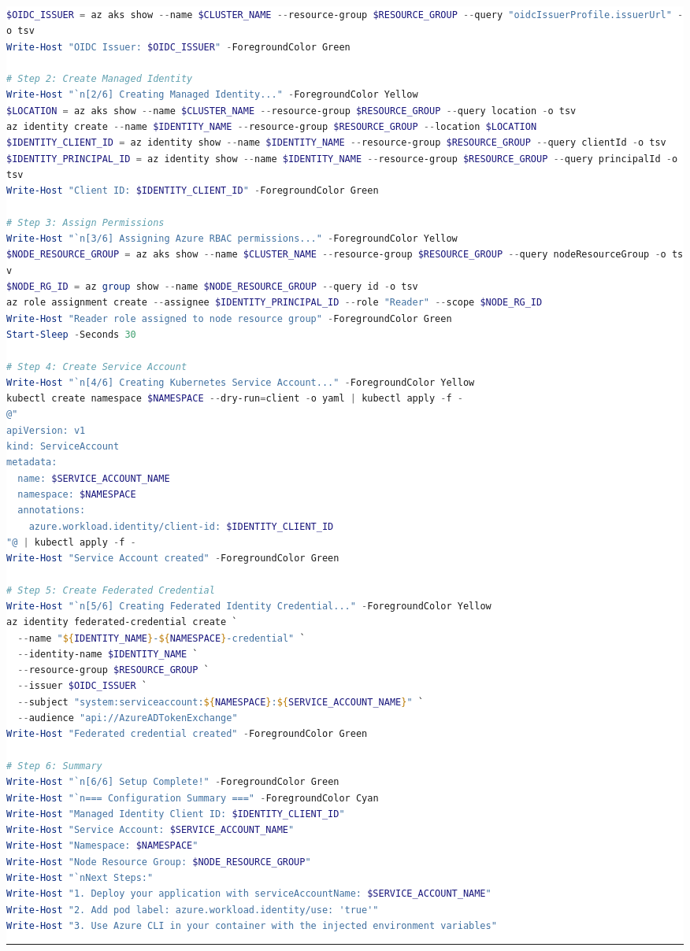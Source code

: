```powershell
$OIDC_ISSUER = az aks show --name $CLUSTER_NAME --resource-group $RESOURCE_GROUP --query "oidcIssuerProfile.issuerUrl" -o tsv
Write-Host "OIDC Issuer: $OIDC_ISSUER" -ForegroundColor Green

# Step 2: Create Managed Identity
Write-Host "`n[2/6] Creating Managed Identity..." -ForegroundColor Yellow
$LOCATION = az aks show --name $CLUSTER_NAME --resource-group $RESOURCE_GROUP --query location -o tsv
az identity create --name $IDENTITY_NAME --resource-group $RESOURCE_GROUP --location $LOCATION
$IDENTITY_CLIENT_ID = az identity show --name $IDENTITY_NAME --resource-group $RESOURCE_GROUP --query clientId -o tsv
$IDENTITY_PRINCIPAL_ID = az identity show --name $IDENTITY_NAME --resource-group $RESOURCE_GROUP --query principalId -o tsv
Write-Host "Client ID: $IDENTITY_CLIENT_ID" -ForegroundColor Green

# Step 3: Assign Permissions
Write-Host "`n[3/6] Assigning Azure RBAC permissions..." -ForegroundColor Yellow
$NODE_RESOURCE_GROUP = az aks show --name $CLUSTER_NAME --resource-group $RESOURCE_GROUP --query nodeResourceGroup -o tsv
$NODE_RG_ID = az group show --name $NODE_RESOURCE_GROUP --query id -o tsv
az role assignment create --assignee $IDENTITY_PRINCIPAL_ID --role "Reader" --scope $NODE_RG_ID
Write-Host "Reader role assigned to node resource group" -ForegroundColor Green
Start-Sleep -Seconds 30

# Step 4: Create Service Account
Write-Host "`n[4/6] Creating Kubernetes Service Account..." -ForegroundColor Yellow
kubectl create namespace $NAMESPACE --dry-run=client -o yaml | kubectl apply -f -
@"
apiVersion: v1
kind: ServiceAccount
metadata:
  name: $SERVICE_ACCOUNT_NAME
  namespace: $NAMESPACE
  annotations:
    azure.workload.identity/client-id: $IDENTITY_CLIENT_ID
"@ | kubectl apply -f -
Write-Host "Service Account created" -ForegroundColor Green

# Step 5: Create Federated Credential
Write-Host "`n[5/6] Creating Federated Identity Credential..." -ForegroundColor Yellow
az identity federated-credential create `
  --name "${IDENTITY_NAME}-${NAMESPACE}-credential" `
  --identity-name $IDENTITY_NAME `
  --resource-group $RESOURCE_GROUP `
  --issuer $OIDC_ISSUER `
  --subject "system:serviceaccount:${NAMESPACE}:${SERVICE_ACCOUNT_NAME}" `
  --audience "api://AzureADTokenExchange"
Write-Host "Federated credential created" -ForegroundColor Green

# Step 6: Summary
Write-Host "`n[6/6] Setup Complete!" -ForegroundColor Green
Write-Host "`n=== Configuration Summary ===" -ForegroundColor Cyan
Write-Host "Managed Identity Client ID: $IDENTITY_CLIENT_ID"
Write-Host "Service Account: $SERVICE_ACCOUNT_NAME"
Write-Host "Namespace: $NAMESPACE"
Write-Host "Node Resource Group: $NODE_RESOURCE_GROUP"
Write-Host "`nNext Steps:"
Write-Host "1. Deploy your application with serviceAccountName: $SERVICE_ACCOUNT_NAME"
Write-Host "2. Add pod label: azure.workload.identity/use: 'true'"
Write-Host "3. Use Azure CLI in your container with the injected environment variables"
```

---